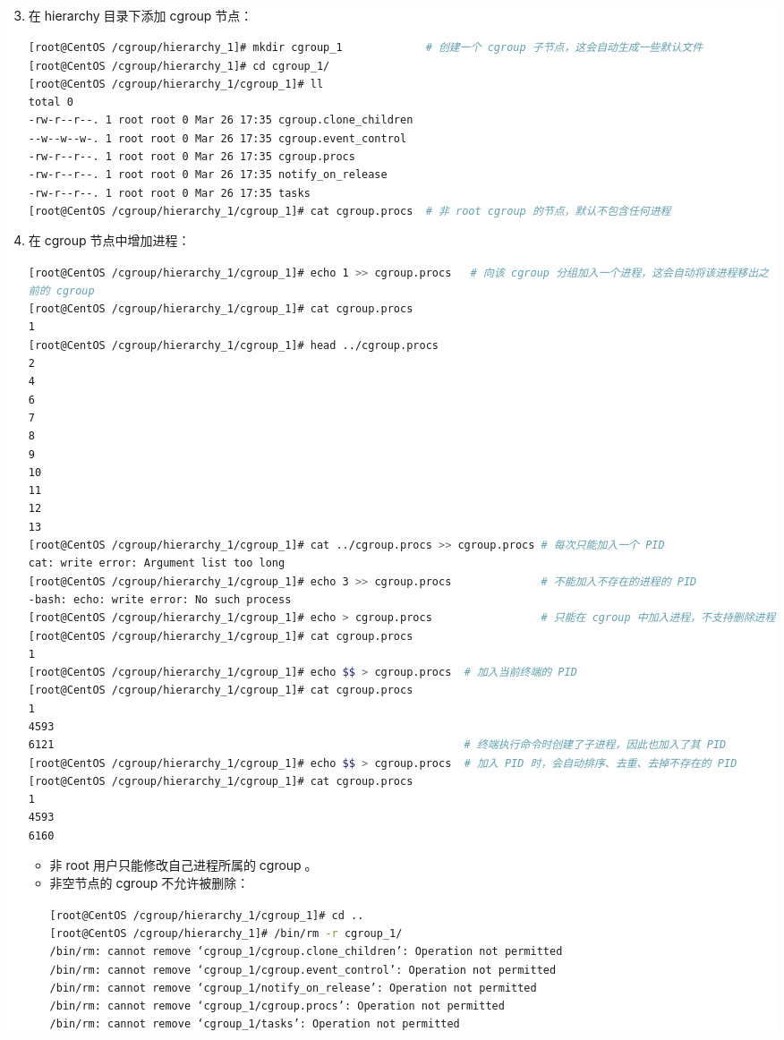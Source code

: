 3. 在 hierarchy 目录下添加 cgroup 节点：
    ```sh
    [root@CentOS /cgroup/hierarchy_1]# mkdir cgroup_1             # 创建一个 cgroup 子节点，这会自动生成一些默认文件
    [root@CentOS /cgroup/hierarchy_1]# cd cgroup_1/
    [root@CentOS /cgroup/hierarchy_1/cgroup_1]# ll
    total 0
    -rw-r--r--. 1 root root 0 Mar 26 17:35 cgroup.clone_children
    --w--w--w-. 1 root root 0 Mar 26 17:35 cgroup.event_control
    -rw-r--r--. 1 root root 0 Mar 26 17:35 cgroup.procs
    -rw-r--r--. 1 root root 0 Mar 26 17:35 notify_on_release
    -rw-r--r--. 1 root root 0 Mar 26 17:35 tasks
    [root@CentOS /cgroup/hierarchy_1/cgroup_1]# cat cgroup.procs  # 非 root cgroup 的节点，默认不包含任何进程
    ```

4. 在 cgroup 节点中增加进程：
    ```sh
    [root@CentOS /cgroup/hierarchy_1/cgroup_1]# echo 1 >> cgroup.procs   # 向该 cgroup 分组加入一个进程，这会自动将该进程移出之前的 cgroup
    [root@CentOS /cgroup/hierarchy_1/cgroup_1]# cat cgroup.procs
    1
    [root@CentOS /cgroup/hierarchy_1/cgroup_1]# head ../cgroup.procs
    2
    4
    6
    7
    8
    9
    10
    11
    12
    13
    [root@CentOS /cgroup/hierarchy_1/cgroup_1]# cat ../cgroup.procs >> cgroup.procs # 每次只能加入一个 PID
    cat: write error: Argument list too long
    [root@CentOS /cgroup/hierarchy_1/cgroup_1]# echo 3 >> cgroup.procs              # 不能加入不存在的进程的 PID
    -bash: echo: write error: No such process
    [root@CentOS /cgroup/hierarchy_1/cgroup_1]# echo > cgroup.procs                 # 只能在 cgroup 中加入进程，不支持删除进程
    [root@CentOS /cgroup/hierarchy_1/cgroup_1]# cat cgroup.procs
    1
    [root@CentOS /cgroup/hierarchy_1/cgroup_1]# echo $$ > cgroup.procs  # 加入当前终端的 PID
    [root@CentOS /cgroup/hierarchy_1/cgroup_1]# cat cgroup.procs
    1
    4593
    6121                                                                # 终端执行命令时创建了子进程，因此也加入了其 PID
    [root@CentOS /cgroup/hierarchy_1/cgroup_1]# echo $$ > cgroup.procs  # 加入 PID 时，会自动排序、去重、去掉不存在的 PID
    [root@CentOS /cgroup/hierarchy_1/cgroup_1]# cat cgroup.procs
    1
    4593
    6160
    ```
    - 非 root 用户只能修改自己进程所属的 cgroup 。
    - 非空节点的 cgroup 不允许被删除：
      ```sh
      [root@CentOS /cgroup/hierarchy_1/cgroup_1]# cd ..
      [root@CentOS /cgroup/hierarchy_1]# /bin/rm -r cgroup_1/
      /bin/rm: cannot remove ‘cgroup_1/cgroup.clone_children’: Operation not permitted
      /bin/rm: cannot remove ‘cgroup_1/cgroup.event_control’: Operation not permitted
      /bin/rm: cannot remove ‘cgroup_1/notify_on_release’: Operation not permitted
      /bin/rm: cannot remove ‘cgroup_1/cgroup.procs’: Operation not permitted
      /bin/rm: cannot remove ‘cgroup_1/tasks’: Operation not permitted
      ```
